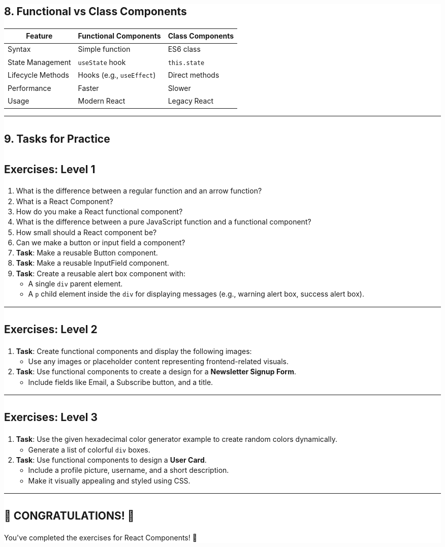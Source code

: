 
## **8. Functional vs Class Components**

| Feature           | Functional Components     | Class Components |
| ----------------- | ------------------------- | ---------------- |
| Syntax            | Simple function           | ES6 class        |
| State Management  | `useState` hook           | `this.state`     |
| Lifecycle Methods | Hooks (e.g., `useEffect`) | Direct methods   |
| Performance       | Faster                    | Slower           |
| Usage             | Modern React              | Legacy React     |

---

## **9. Tasks for Practice**

## Exercises: Level 1

1. What is the difference between a regular function and an arrow function?
2. What is a React Component?
3. How do you make a React functional component?
4. What is the difference between a pure JavaScript function and a functional component?
5. How small should a React component be?
6. Can we make a button or input field a component?
7. **Task**: Make a reusable Button component.
8. **Task**: Make a reusable InputField component.
9. **Task**: Create a reusable alert box component with:
   - A single `div` parent element.
   - A `p` child element inside the `div` for displaying messages (e.g., warning alert box, success alert box).

---

## Exercises: Level 2

1. **Task**: Create functional components and display the following images:
   - Use any images or placeholder content representing frontend-related visuals.
2. **Task**: Use functional components to create a design for a **Newsletter Signup Form**.
   - Include fields like Email, a Subscribe button, and a title.

---

## Exercises: Level 3

1. **Task**: Use the given hexadecimal color generator example to create random colors dynamically.
   - Generate a list of colorful `div` boxes.
2. **Task**: Use functional components to design a **User Card**.
   - Include a profile picture, username, and a short description.
   - Make it visually appealing and styled using CSS.

---

## 🎉 CONGRATULATIONS! 🎉

You've completed the exercises for React Components! 🚀
